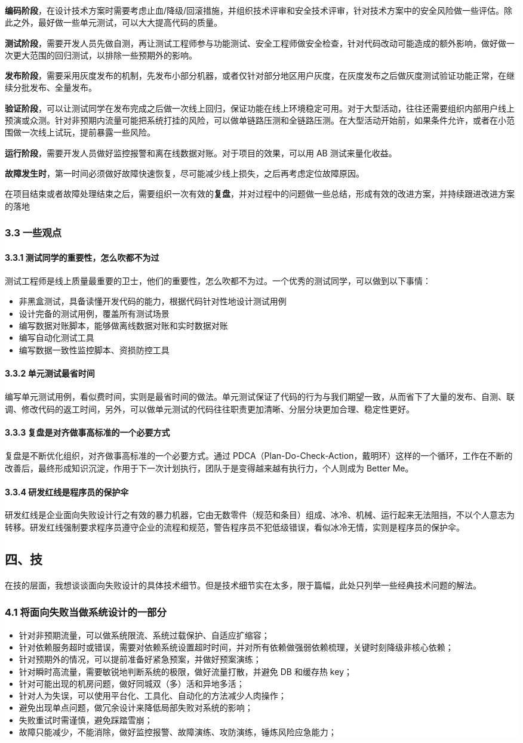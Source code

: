 **编码阶段**，在设计技术方案时需要考虑止血/降级/回滚措施，并组织技术评审和安全技术评审，针对技术方案中的安全风险做一些评估。除此之外，最好做一些单元测试，可以大大提高代码的质量。

**测试阶段**，需要开发人员先做自测，再让测试工程师参与功能测试、安全工程师做安全检查，针对代码改动可能造成的额外影响，做好做一次更大范围的回归测试，以排除一些预期外的影响。

**发布阶段**，需要采用灰度发布的机制，先发布小部分机器，或者仅针对部分地区用户灰度，在灰度发布之后做灰度测试验证功能正常，在继续分批发布、全量发布。

**验证阶段**，可以让测试同学在发布完成之后做一次线上回归，保证功能在线上环境稳定可用。对于大型活动，往往还需要组织内部用户线上预演或众测。针对非预期内流量可能把系统打挂的风险，可以做单链路压测和全链路压测。在大型活动开始前，如果条件允许，或者在小范围做一次线上试玩，提前暴露一些风险。

**运行阶段**，需要开发人员做好监控报警和离在线数据对账。对于项目的效果，可以用 AB 测试来量化收益。

**故障发生时**，第一时间必须做好故障快速恢复，尽可能减少线上损失，之后再考虑定位故障原因。

在项目结束或者故障处理结束之后，需要组织一次有效的**复盘**，并对过程中的问题做一些总结，形成有效的改进方案，并持续跟进改进方案的落地

### 3.3 一些观点

#### 3.3.1 测试同学的重要性，怎么吹都不为过

测试工程师是线上质量最重要的卫士，他们的重要性，怎么吹都不为过。一个优秀的测试同学，可以做到以下事情：

*   非黑盒测试，具备读懂开发代码的能力，根据代码针对性地设计测试用例
*   设计完备的测试用例，覆盖所有测试场景
*   编写数据对账脚本，能够做离线数据对账和实时数据对账
*   编写自动化测试工具
*   编写数据一致性监控脚本、资损防控工具

#### 3.3.2 单元测试最省时间

编写单元测试用例，看似费时间，实则是最省时间的做法。单元测试保证了代码的行为与我们期望一致，从而省下了大量的发布、自测、联调、修改代码的返工时间，另外，可以做单元测试的代码往往职责更加清晰、分层分块更加合理、稳定性更好。

#### 3.3.3 复盘是对齐做事高标准的一个必要方式

复盘是不断优化组织，对齐做事高标准的一个必要方式。通过 PDCA（Plan-Do-Check-Action，戴明环）这样的一个循环，工作在不断的改善后，最终形成知识沉淀，作用于下一次计划执行，团队于是变得越来越有执行力，个人则成为 Better Me。

#### 3.3.4 研发红线是程序员的保护伞

研发红线是企业面向失败设计行之有效的暴力机器，它由无数零件（规范和条目）组成、冰冷、机械、运行起来无法阻挡，不以个人意志为转移。研发红线强制要求程序员遵守企业的流程和规范，警告程序员不犯低级错误，看似冰冷无情，实则是程序员的保护伞。

四、技
---

在技的层面，我想谈谈面向失败设计的具体技术细节。但是技术细节实在太多，限于篇幅，此处只列举一些经典技术问题的解法。

### 4.1 将面向失败当做系统设计的一部分

*   针对非预期流量，可以做系统限流、系统过载保护、自适应扩缩容；
*   针对依赖服务超时或错误，需要对依赖系统设置超时时间，并对所有依赖做强弱依赖梳理，关键时刻降级非核心依赖；
*   针对预期外的情况，可以提前准备好紧急预案，并做好预案演练；
*   针对瞬时高流量，需要敏锐地判断系统的极限，做好流量打散，并避免 DB 和缓存热 key；
*   针对可能出现的机房问题，做好同城双（多）活和异地多活；
*   针对人为失误，可以使用平台化、工具化、自动化的方法减少人肉操作；
*   避免出现单点问题，做冗余设计来降低局部失败对系统的影响；
*   失败重试时需谨慎，避免踩踏雪崩；
*   故障只能减少，不能消除，做好监控报警、故障演练、攻防演练，锤炼风险应急能力；
